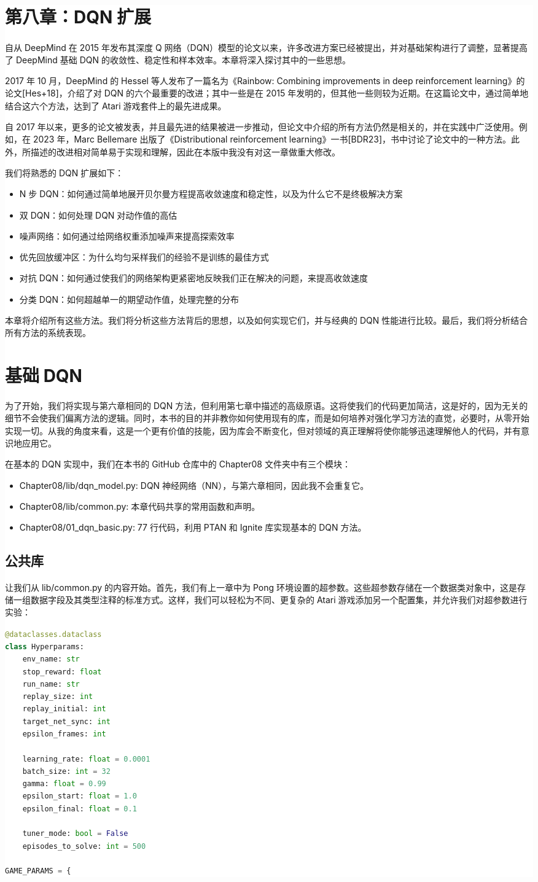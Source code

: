 

# 第八章：DQN 扩展

自从 DeepMind 在 2015 年发布其深度 Q 网络（DQN）模型的论文以来，许多改进方案已经被提出，并对基础架构进行了调整，显著提高了 DeepMind 基础 DQN 的收敛性、稳定性和样本效率。本章将深入探讨其中的一些思想。

2017 年 10 月，DeepMind 的 Hessel 等人发布了一篇名为《Rainbow: Combining improvements in deep reinforcement learning》的论文[Hes+18]，介绍了对 DQN 的六个最重要的改进；其中一些是在 2015 年发明的，但其他一些则较为近期。在这篇论文中，通过简单地结合这六个方法，达到了 Atari 游戏套件上的最先进成果。

自 2017 年以来，更多的论文被发表，并且最先进的结果被进一步推动，但论文中介绍的所有方法仍然是相关的，并在实践中广泛使用。例如，在 2023 年，Marc Bellemare 出版了《Distributional reinforcement learning》一书[BDR23]，书中讨论了论文中的一种方法。此外，所描述的改进相对简单易于实现和理解，因此在本版中我没有对这一章做重大修改。

我们将熟悉的 DQN 扩展如下：

+   N 步 DQN：如何通过简单地展开贝尔曼方程提高收敛速度和稳定性，以及为什么它不是终极解决方案

+   双 DQN：如何处理 DQN 对动作值的高估

+   噪声网络：如何通过给网络权重添加噪声来提高探索效率

+   优先回放缓冲区：为什么均匀采样我们的经验不是训练的最佳方式

+   对抗 DQN：如何通过使我们的网络架构更紧密地反映我们正在解决的问题，来提高收敛速度

+   分类 DQN：如何超越单一的期望动作值，处理完整的分布

本章将介绍所有这些方法。我们将分析这些方法背后的思想，以及如何实现它们，并与经典的 DQN 性能进行比较。最后，我们将分析结合所有方法的系统表现。

# 基础 DQN

为了开始，我们将实现与第六章相同的 DQN 方法，但利用第七章中描述的高级原语。这将使我们的代码更加简洁，这是好的，因为无关的细节不会使我们偏离方法的逻辑。同时，本书的目的并非教你如何使用现有的库，而是如何培养对强化学习方法的直觉，必要时，从零开始实现一切。从我的角度来看，这是一个更有价值的技能，因为库会不断变化，但对领域的真正理解将使你能够迅速理解他人的代码，并有意识地应用它。

在基本的 DQN 实现中，我们在本书的 GitHub 仓库中的 Chapter08 文件夹中有三个模块：

+   Chapter08/lib/dqn_model.py: DQN 神经网络（NN），与第六章相同，因此我不会重复它。

+   Chapter08/lib/common.py: 本章代码共享的常用函数和声明。

+   Chapter08/01_dqn_basic.py: 77 行代码，利用 PTAN 和 Ignite 库实现基本的 DQN 方法。

## 公共库

让我们从 lib/common.py 的内容开始。首先，我们有上一章中为 Pong 环境设置的超参数。这些超参数存储在一个数据类对象中，这是存储一组数据字段及其类型注释的标准方式。这样，我们可以轻松为不同、更复杂的 Atari 游戏添加另一个配置集，并允许我们对超参数进行实验：

```py
@dataclasses.dataclass 
class Hyperparams: 
    env_name: str 
    stop_reward: float 
    run_name: str 
    replay_size: int 
    replay_initial: int 
    target_net_sync: int 
    epsilon_frames: int 

    learning_rate: float = 0.0001 
    batch_size: int = 32 
    gamma: float = 0.99 
    epsilon_start: float = 1.0 
    epsilon_final: float = 0.1 

    tuner_mode: bool = False 
    episodes_to_solve: int = 500 

GAME_PARAMS = { 
```